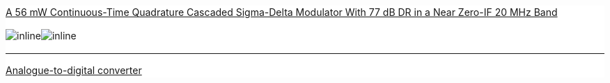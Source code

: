 


[A 56 mW Continuous-Time Quadrature Cascaded Sigma-Delta Modulator With 77 dB DR in a Near Zero-IF
20 MHz Band](https://ieeexplore.ieee.org/stamp/stamp.jsp?tp=&arnumber=4381437)


![inline](../ip/qt_sd.png)![inline](../ip/qt_sd_response.png)

---


[Analogue-to-digital converter](https://patents.google.com/patent/US8947280B2/en?inventor=carsten+wulff&oq=carsten+wulff)
